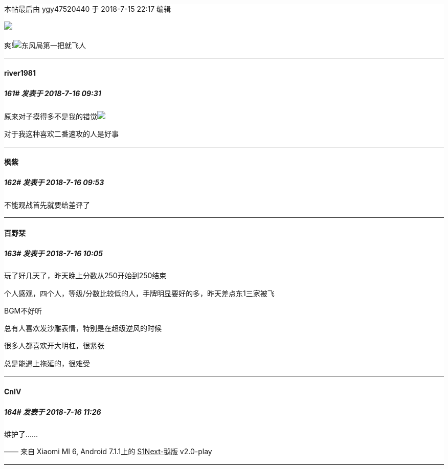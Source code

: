
 本帖最后由 ygy47520440 于 2018-7-15 22:17 编辑 

<img src="http://wx1.sinaimg.cn/large/006UvsIagy1ftawl3a6xcj314q0n6q63.jpg" referrerpolicy="no-referrer">

爽!<img src="https://static.saraba1st.com/image/smiley/face2017/034.png" referrerpolicy="no-referrer">东风局第一把就飞人


-----

####  river1981  
##### 161#       发表于 2018-7-16 09:31


原来对子摸得多不是我的错觉<img src="https://static.saraba1st.com/image/smiley/face2017/001.png" referrerpolicy="no-referrer">

对于我这种喜欢二番速攻的人是好事


-----

####  枫紫  
##### 162#       发表于 2018-7-16 09:53


不能观战首先就要给差评了


-----

####  百野栞  
##### 163#       发表于 2018-7-16 10:05


玩了好几天了，昨天晚上分数从250开始到250结束

个人感观，四个人，等级/分数比较低的人，手牌明显要好的多，昨天差点东1三家被飞

BGM不好听

总有人喜欢发沙雕表情，特别是在超级逆风的时候

很多人都喜欢开大明杠，很紧张

总是能遇上拖延的，很难受


-----

####  CnIV  
##### 164#       发表于 2018-7-16 11:26


维护了……


—— 来自 Xiaomi MI 6, Android 7.1.1上的 [S1Next-鹅版](https://github.com/ykrank/S1-Next/releases) v2.0-play


-----

